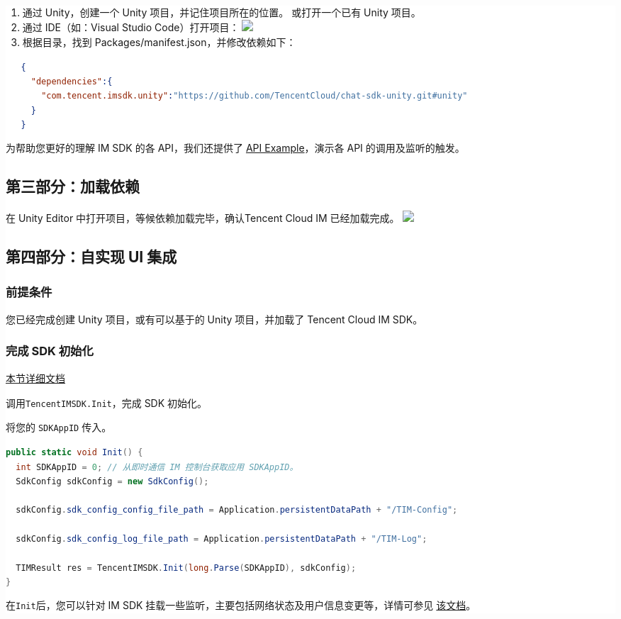 1. 通过 Unity，创建一个 Unity 项目，并记住项目所在的位置。
或打开一个已有 Unity 项目。
2. 通过 IDE（如：Visual Studio Code）打开项目：
![](https://qcloudimg.tencent-cloud.cn/raw/1a21933037a72a6bd4c8ed14f08c6ca7.png)
3. 根据目录，找到 Packages/manifest.json，并修改依赖如下：
```json
   {
     "dependencies":{
       "com.tencent.imsdk.unity":"https://github.com/TencentCloud/chat-sdk-unity.git#unity"
     }
   }
```

为帮助您更好的理解 IM SDK 的各 API，我们还提供了 [API Example](https://github.com/TencentCloud/tc-chat-sdk-unity/tree/main/Assets/IM_Api_Example)，演示各 API 的调用及监听的触发。

[](id:part3)

## 第三部分：加载依赖

在 Unity Editor 中打开项目，等候依赖加载完毕，确认Tencent Cloud IM 已经加载完成。
![](https://qcloudimg.tencent-cloud.cn/raw/d98dfb17bbee6c0319e370de6f2ba9dd.jpg)

[](id:part4)

## 第四部分：自实现 UI 集成

### 前提条件

您已经完成创建 Unity 项目，或有可以基于的 Unity 项目，并加载了 Tencent Cloud IM SDK。

### 完成 SDK 初始化

[本节详细文档](https://intl.cloud.tencent.com/document/product/1047/48570)

调用`TencentIMSDK.Init`，完成 SDK 初始化。

将您的 `SDKAppID` 传入。

```c#
public static void Init() {
  int SDKAppID = 0; // 从即时通信 IM 控制台获取应用 SDKAppID。
  SdkConfig sdkConfig = new SdkConfig();

  sdkConfig.sdk_config_config_file_path = Application.persistentDataPath + "/TIM-Config";

  sdkConfig.sdk_config_log_file_path = Application.persistentDataPath + "/TIM-Log";

  TIMResult res = TencentIMSDK.Init(long.Parse(SDKAppID), sdkConfig);
}
```

在`Init`后，您可以针对 IM SDK 挂载一些监听，主要包括网络状态及用户信息变更等，详情可参见 [该文档](https://intl.cloud.tencent.com/document/product/1047/48570)。
